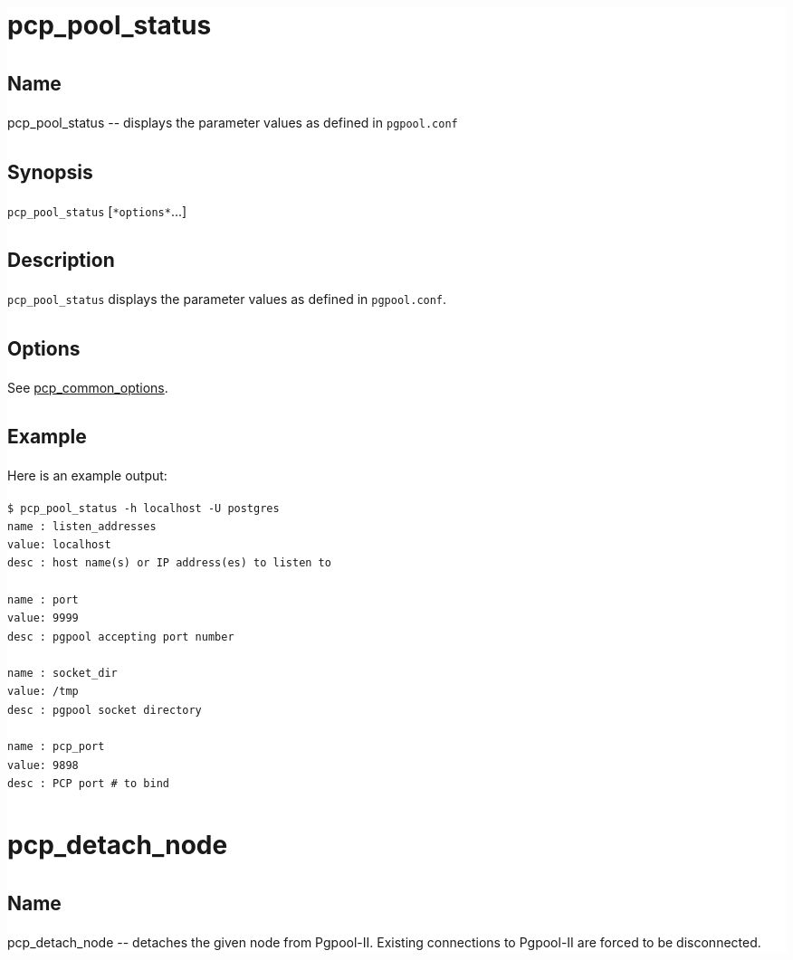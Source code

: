 # pcp_pool_status

## Name

pcp_pool_status -- displays the parameter values as defined in `pgpool.conf`

## Synopsis

`pcp_pool_status` [`*options*`...]

## Description

`pcp_pool_status` displays the parameter values as defined in `pgpool.conf`.

## Options

See [pcp_common_options](https://www.pgpool.net/docs/latest/en/html/pcp-common-options.html).

## Example

Here is an example output:

```shell
$ pcp_pool_status -h localhost -U postgres
name : listen_addresses
value: localhost
desc : host name(s) or IP address(es) to listen to

name : port
value: 9999
desc : pgpool accepting port number

name : socket_dir
value: /tmp
desc : pgpool socket directory

name : pcp_port
value: 9898
desc : PCP port # to bind
```

# pcp_detach_node

## Name

pcp_detach_node -- detaches the given node from Pgpool-II. Existing connections to Pgpool-II are forced to be disconnected.
